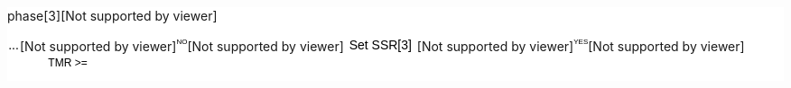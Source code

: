 phase[3]</div></div></foreignObject><text x="60" y="17" fill="#000000" text-anchor="middle" font-size="14px" font-family="Helvetica">[Not supported by viewer]</text></switch></g><rect x="266" y="751" width="40" height="20" fill="none" stroke="none" pointer-events="none"/><g transform="translate(279,754)"><switch><foreignObject pointer-events="all" width="14" height="16" requiredFeatures="http://www.w3.org/TR/SVG11/feature#Extensibility"><div xmlns="http://www.w3.org/1999/xhtml" style="display: inline-block; font-size: 14px; font-family: Helvetica; color: rgb(0, 0, 0); line-height: 1.26; vertical-align: top; overflow: hidden; max-height: 16px; max-width: 36px; width: 14px; white-space: normal; text-align: center;"><div xmlns="http://www.w3.org/1999/xhtml" style="display:inline-block;text-align:inherit;text-decoration:inherit;">...</div></div></foreignObject><text x="7" y="15" fill="#000000" text-anchor="middle" font-size="14px" font-family="Helvetica">[Not supported by viewer]</text></switch></g><path d="M 286 723 L 286 744.63" fill="none" stroke="#000000" stroke-miterlimit="10" pointer-events="none"/><path d="M 286 749.88 L 282.5 742.88 L 286 744.63 L 289.5 742.88 Z" fill="#000000" stroke="#000000" stroke-miterlimit="10" pointer-events="none"/><path d="M 286 771 L 286 787.63" fill="none" stroke="#000000" stroke-miterlimit="10" pointer-events="none"/><path d="M 286 792.88 L 282.5 785.88 L 286 787.63 L 289.5 785.88 Z" fill="#000000" stroke="#000000" stroke-miterlimit="10" pointer-events="none"/><path d="M 201 644 L 191 644 L 191 734 L 286 734 L 286 744.63" fill="none" stroke="#000000" stroke-miterlimit="10" pointer-events="none"/><path d="M 286 749.88 L 282.5 742.88 L 286 744.63 L 289.5 742.88 Z" fill="#000000" stroke="#000000" stroke-miterlimit="10" pointer-events="none"/><g transform="translate(190,729)"><switch><foreignObject pointer-events="all" width="14" height="12" requiredFeatures="http://www.w3.org/TR/SVG11/feature#Extensibility"><div xmlns="http://www.w3.org/1999/xhtml" style="display: inline-block; font-size: 8px; font-family: Helvetica; color: rgb(0, 0, 0); line-height: 1.26; vertical-align: top; white-space: nowrap; text-align: center;"><div xmlns="http://www.w3.org/1999/xhtml" style="display:inline-block;text-align:inherit;text-decoration:inherit;background-color:#ffffff;">NO</div></div></foreignObject><text x="7" y="10" fill="#000000" text-anchor="middle" font-size="8px" font-family="Helvetica">[Not supported by viewer]</text></switch></g><rect x="220" y="881" width="132" height="28" rx="1.68" ry="1.68" fill="#ffffff" stroke="#000000" pointer-events="none"/><g transform="translate(245,886)"><switch><foreignObject pointer-events="all" width="81" height="19" requiredFeatures="http://www.w3.org/TR/SVG11/feature#Extensibility"><div xmlns="http://www.w3.org/1999/xhtml" style="display: inline-block; font-size: 14px; font-family: Helvetica; color: rgb(0, 0, 0); line-height: 1.26; vertical-align: top; width: 81px; white-space: normal; text-align: center;"><div xmlns="http://www.w3.org/1999/xhtml" style="display:inline-block;text-align:inherit;text-decoration:inherit;">Set SSR[3]</div></div></foreignObject><text x="41" y="17" fill="#000000" text-anchor="middle" font-size="14px" font-family="Helvetica">[Not supported by viewer]</text></switch></g><path d="M 286 862 L 286 872 L 286 871 L 286 874.63" fill="none" stroke="#000000" stroke-miterlimit="10" pointer-events="none"/><path d="M 286 879.88 L 282.5 872.88 L 286 874.63 L 289.5 872.88 Z" fill="#000000" stroke="#000000" stroke-miterlimit="10" pointer-events="none"/><g transform="translate(277,867)"><switch><foreignObject pointer-events="all" width="18" height="12" requiredFeatures="http://www.w3.org/TR/SVG11/feature#Extensibility"><div xmlns="http://www.w3.org/1999/xhtml" style="display: inline-block; font-size: 8px; font-family: Helvetica; color: rgb(0, 0, 0); line-height: 1.26; vertical-align: top; white-space: nowrap; text-align: center;"><div xmlns="http://www.w3.org/1999/xhtml" style="display:inline-block;text-align:inherit;text-decoration:inherit;background-color:#ffffff;">YES</div></div></foreignObject><text x="9" y="10" fill="#000000" text-anchor="middle" font-size="8px" font-family="Helvetica">[Not supported by viewer]</text></switch></g><path d="M 351.83 895 L 421 895" fill="none" stroke="#757575" stroke-miterlimit="10" stroke-dasharray="3 3" pointer-events="none"/><path d="M 286 934 L 371 968 L 286 1002 L 201 968 Z" fill="#ffffff" stroke="#000000" stroke-width="2" stroke-miterlimit="10" pointer-events="none"/><g transform="translate(219,960)"><switch><foreignObject pointer-events="all" width="134" height="17" requiredFeatures="http://www.w3.org/TR/SVG11/feature#Extensibility"><div xmlns="http://www.w3.org/1999/xhtml" style="display: inline-block; font-size: 12px; font-family: Helvetica; color: rgb(0, 0, 0); line-height: 1.26; vertical-align: top; width: 134px; white-space: normal; text-align: center;"><div xmlns="http://www.w3.org/1999/xhtml" style="display:inline-block;text-align:inherit;text-decoration:inherit;">TMR &gt;=